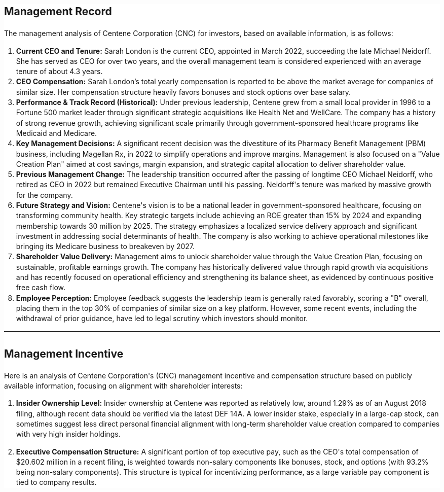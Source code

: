 
## Management Record

The management analysis of Centene Corporation (CNC) for investors, based on available information, is as follows:

1.  **Current CEO and Tenure:** Sarah London is the current CEO, appointed in March 2022, succeeding the late Michael Neidorff. She has served as CEO for over two years, and the overall management team is considered experienced with an average tenure of about 4.3 years.
2.  **CEO Compensation:** Sarah London’s total yearly compensation is reported to be above the market average for companies of similar size. Her compensation structure heavily favors bonuses and stock options over base salary.
3.  **Performance & Track Record (Historical):** Under previous leadership, Centene grew from a small local provider in 1996 to a Fortune 500 market leader through significant strategic acquisitions like Health Net and WellCare. The company has a history of strong revenue growth, achieving significant scale primarily through government-sponsored healthcare programs like Medicaid and Medicare.
4.  **Key Management Decisions:** A significant recent decision was the divestiture of its Pharmacy Benefit Management (PBM) business, including Magellan Rx, in 2022 to simplify operations and improve margins. Management is also focused on a "Value Creation Plan" aimed at cost savings, margin expansion, and strategic capital allocation to deliver shareholder value.
5.  **Previous Management Change:** The leadership transition occurred after the passing of longtime CEO Michael Neidorff, who retired as CEO in 2022 but remained Executive Chairman until his passing. Neidorff's tenure was marked by massive growth for the company.
6.  **Future Strategy and Vision:** Centene's vision is to be a national leader in government-sponsored healthcare, focusing on transforming community health. Key strategic targets include achieving an ROE greater than 15% by 2024 and expanding membership towards 30 million by 2025. The strategy emphasizes a localized service delivery approach and significant investment in addressing social determinants of health. The company is also working to achieve operational milestones like bringing its Medicare business to breakeven by 2027.
7.  **Shareholder Value Delivery:** Management aims to unlock shareholder value through the Value Creation Plan, focusing on sustainable, profitable earnings growth. The company has historically delivered value through rapid growth via acquisitions and has recently focused on operational efficiency and strengthening its balance sheet, as evidenced by continuous positive free cash flow.
8.  **Employee Perception:** Employee feedback suggests the leadership team is generally rated favorably, scoring a "B" overall, placing them in the top 30% of companies of similar size on a key platform. However, some recent events, including the withdrawal of prior guidance, have led to legal scrutiny which investors should monitor.

---

## Management Incentive

Here is an analysis of Centene Corporation's (CNC) management incentive and compensation structure based on publicly available information, focusing on alignment with shareholder interests:

1.  **Insider Ownership Level:** Insider ownership at Centene was reported as relatively low, around $1.29\%$ as of an August 2018 filing, although recent data should be verified via the latest DEF 14A. A lower insider stake, especially in a large-cap stock, can sometimes suggest less direct personal financial alignment with long-term shareholder value creation compared to companies with very high insider holdings.

2.  **Executive Compensation Structure:** A significant portion of top executive pay, such as the CEO's total compensation of \$20.602 million in a recent filing, is weighted towards non-salary components like bonuses, stock, and options (with $93.2\%$ being non-salary components). This structure is typical for incentivizing performance, as a large variable pay component is tied to company results.
